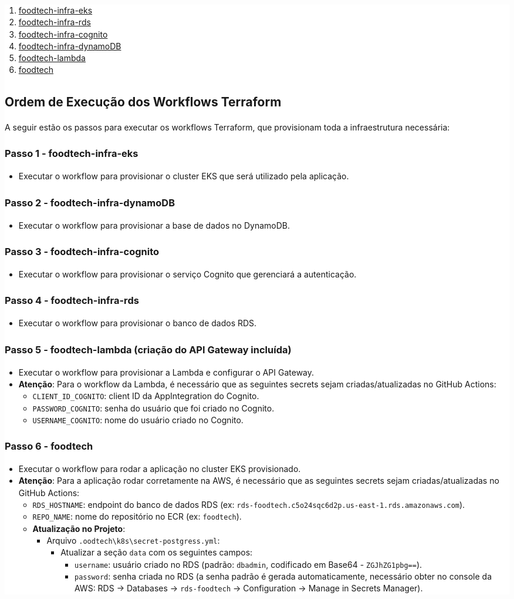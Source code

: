 1. [foodtech-infra-eks](https://github.com/grupo27-6soat-fiap/foodtech-infra-eks.git)
2. [foodtech-infra-rds](https://github.com/grupo27-6soat-fiap/foodtech-infra-rds.git)
3. [foodtech-infra-cognito](https://github.com/grupo27-6soat-fiap/foodtech-infra-cognito.git)
4. [foodtech-infra-dynamoDB](https://github.com/grupo27-6soat-fiap/foodtech-infra-dynamoDB.git)
5. [foodtech-lambda](https://github.com/grupo27-6soat-fiap/foodtech-lambda.git)
6. [foodtech](https://github.com/grupo27-6soat-fiap/foodtech.git)

## Ordem de Execução dos Workflows Terraform

A seguir estão os passos para executar os workflows Terraform, que provisionam toda a infraestrutura necessária:

### Passo 1 - foodtech-infra-eks
- Executar o workflow para provisionar o cluster EKS que será utilizado pela aplicação.

### Passo 2 - foodtech-infra-dynamoDB
- Executar o workflow para provisionar a base de dados no DynamoDB.

### Passo 3 - foodtech-infra-cognito
- Executar o workflow para provisionar o serviço Cognito que gerenciará a autenticação.

### Passo 4 - foodtech-infra-rds
- Executar o workflow para provisionar o banco de dados RDS.

### Passo 5 - foodtech-lambda (criação do API Gateway incluída)
- Executar o workflow para provisionar a Lambda e configurar o API Gateway.
- **Atenção**: Para o workflow da Lambda, é necessário que as seguintes secrets sejam criadas/atualizadas no GitHub Actions:
  - `CLIENT_ID_COGNITO`: client ID da AppIntegration do Cognito.
  - `PASSWORD_COGNITO`: senha do usuário que foi criado no Cognito.
  - `USERNAME_COGNITO`: nome do usuário criado no Cognito.

### Passo 6 - foodtech
- Executar o workflow para rodar a aplicação no cluster EKS provisionado.
- **Atenção**: Para a aplicação rodar corretamente na AWS, é necessário que as seguintes secrets sejam criadas/atualizadas no GitHub Actions:
  - `RDS_HOSTNAME`: endpoint do banco de dados RDS (ex: `rds-foodtech.c5o24sqc6d2p.us-east-1.rds.amazonaws.com`).
  - `REPO_NAME`: nome do repositório no ECR (ex: `foodtech`).
  - **Atualização no Projeto**:
    - Arquivo `.oodtech\k8s\secret-postgress.yml`:
      - Atualizar a seção `data` com os seguintes campos:
        - `username`: usuário criado no RDS (padrão: `dbadmin`, codificado em Base64 - `ZGJhZG1pbg==`).
        - `password`: senha criada no RDS (a senha padrão é gerada automaticamente, necessário obter no console da AWS: RDS -> Databases -> `rds-foodtech` -> Configuration -> Manage in Secrets Manager).





